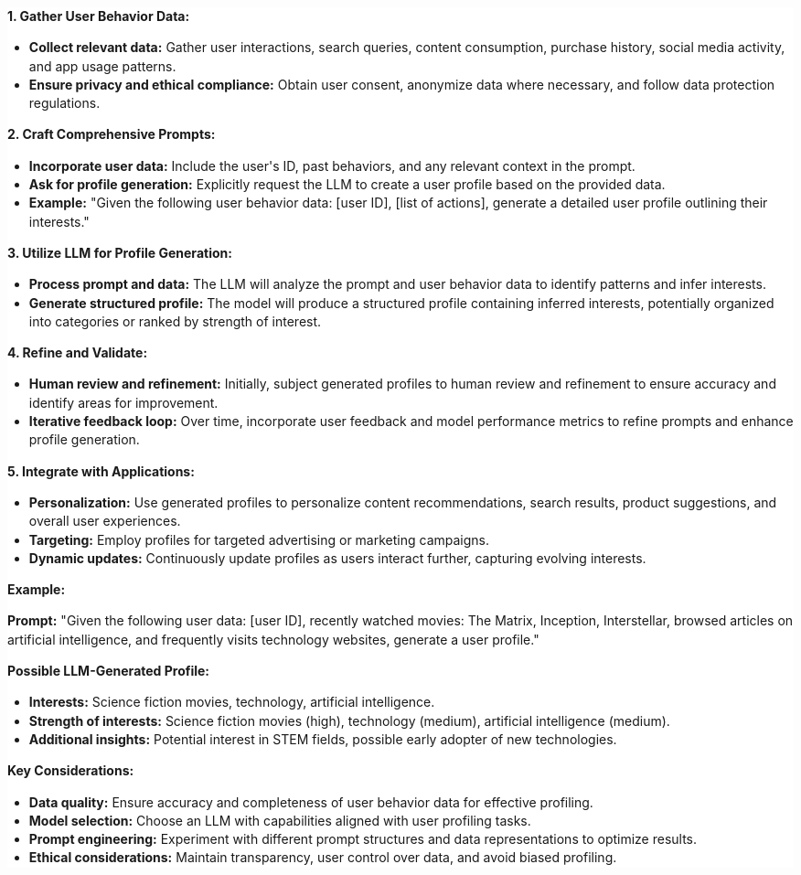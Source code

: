 **1. Gather User Behavior Data:**

- **Collect relevant data:** Gather user interactions, search queries, content consumption, purchase history, social media activity, and app usage patterns.
- **Ensure privacy and ethical compliance:** Obtain user consent, anonymize data where necessary, and follow data protection regulations.

**2. Craft Comprehensive Prompts:**

- **Incorporate user data:** Include the user's ID, past behaviors, and any relevant context in the prompt.
- **Ask for profile generation:** Explicitly request the LLM to create a user profile based on the provided data.
- **Example:** "Given the following user behavior data: [user ID], [list of actions], generate a detailed user profile outlining their interests."

**3. Utilize LLM for Profile Generation:**

- **Process prompt and data:** The LLM will analyze the prompt and user behavior data to identify patterns and infer interests.
- **Generate structured profile:** The model will produce a structured profile containing inferred interests, potentially organized into categories or ranked by strength of interest.

**4. Refine and Validate:**

- **Human review and refinement:** Initially, subject generated profiles to human review and refinement to ensure accuracy and identify areas for improvement.
- **Iterative feedback loop:** Over time, incorporate user feedback and model performance metrics to refine prompts and enhance profile generation.

**5. Integrate with Applications:**

- **Personalization:** Use generated profiles to personalize content recommendations, search results, product suggestions, and overall user experiences.
- **Targeting:** Employ profiles for targeted advertising or marketing campaigns.
- **Dynamic updates:** Continuously update profiles as users interact further, capturing evolving interests.

**Example:**

**Prompt:** "Given the following user data: [user ID], recently watched movies: The Matrix, Inception, Interstellar, browsed articles on artificial intelligence, and frequently visits technology websites, generate a user profile."

**Possible LLM-Generated Profile:**

- **Interests:** Science fiction movies, technology, artificial intelligence.
- **Strength of interests:** Science fiction movies (high), technology (medium), artificial intelligence (medium).
- **Additional insights:** Potential interest in STEM fields, possible early adopter of new technologies.

**Key Considerations:**

- **Data quality:** Ensure accuracy and completeness of user behavior data for effective profiling.
- **Model selection:** Choose an LLM with capabilities aligned with user profiling tasks.
- **Prompt engineering:** Experiment with different prompt structures and data representations to optimize results.
- **Ethical considerations:** Maintain transparency, user control over data, and avoid biased profiling.
